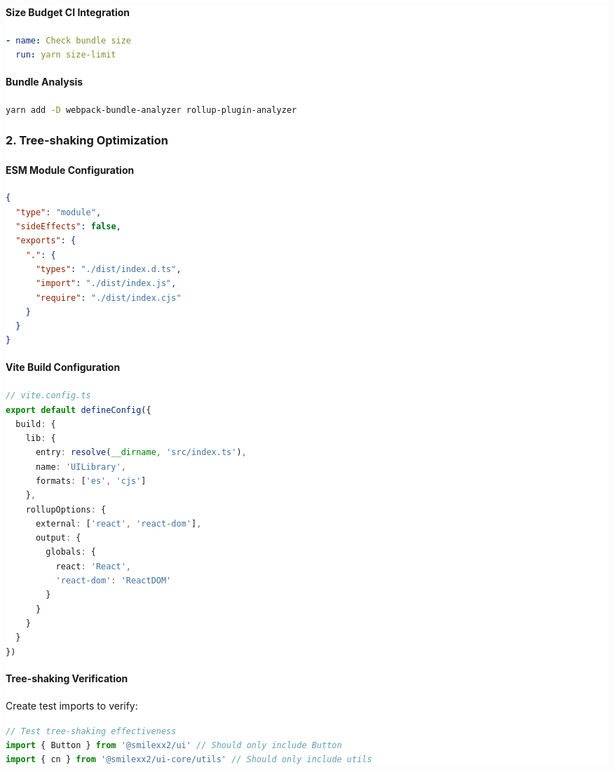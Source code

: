 #### Size Budget CI Integration
```yaml
- name: Check bundle size
  run: yarn size-limit
```

#### Bundle Analysis
```bash
yarn add -D webpack-bundle-analyzer rollup-plugin-analyzer
```

### 2. Tree-shaking Optimization

#### ESM Module Configuration
```json
{
  "type": "module",
  "sideEffects": false,
  "exports": {
    ".": {
      "types": "./dist/index.d.ts",
      "import": "./dist/index.js",
      "require": "./dist/index.cjs"
    }
  }
}
```

#### Vite Build Configuration
```typescript
// vite.config.ts
export default defineConfig({
  build: {
    lib: {
      entry: resolve(__dirname, 'src/index.ts'),
      name: 'UILibrary',
      formats: ['es', 'cjs']
    },
    rollupOptions: {
      external: ['react', 'react-dom'],
      output: {
        globals: {
          react: 'React',
          'react-dom': 'ReactDOM'
        }
      }
    }
  }
})
```

#### Tree-shaking Verification
Create test imports to verify:
```typescript
// Test tree-shaking effectiveness
import { Button } from '@smilexx2/ui' // Should only include Button
import { cn } from '@smilexx2/ui-core/utils' // Should only include utils
```
